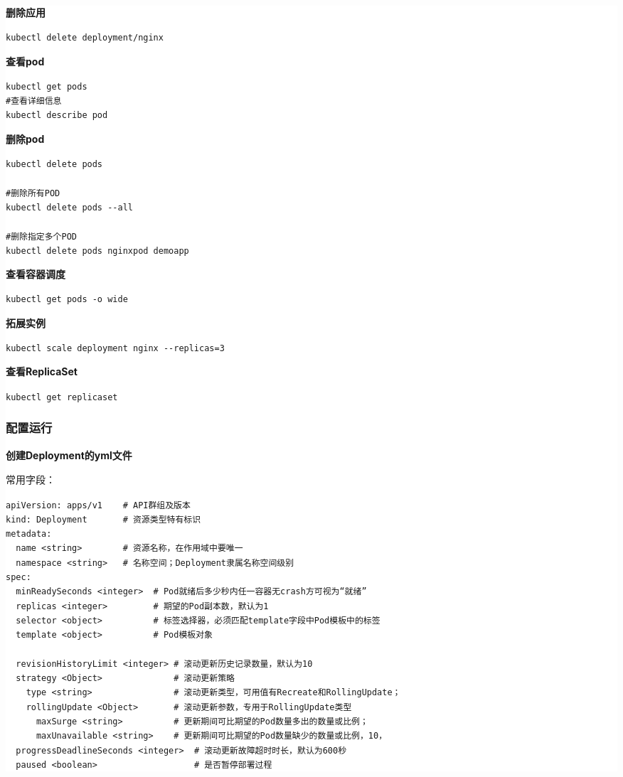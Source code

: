**删除应用**

```
kubectl delete deployment/nginx
```

**查看pod**

```
kubectl get pods
#查看详细信息
kubectl describe pod
```

**删除pod**

```
kubectl delete pods

#删除所有POD
kubectl delete pods --all

#删除指定多个POD
kubectl delete pods nginxpod demoapp
```

**查看容器调度**

```
kubectl get pods -o wide
```

**拓展实例**

```
kubectl scale deployment nginx --replicas=3
```

**查看ReplicaSet**

```
kubectl get replicaset
```

### 配置运行

**创建Deployment的yml文件**

常用字段：

```
apiVersion: apps/v1    # API群组及版本
kind: Deployment       # 资源类型特有标识
metadata:
  name <string>        # 资源名称，在作用域中要唯一
  namespace <string>   # 名称空间；Deployment隶属名称空间级别
spec:
  minReadySeconds <integer>  # Pod就绪后多少秒内任一容器无crash方可视为“就绪”
  replicas <integer>         # 期望的Pod副本数，默认为1
  selector <object>          # 标签选择器，必须匹配template字段中Pod模板中的标签
  template <object>          # Pod模板对象

  revisionHistoryLimit <integer> # 滚动更新历史记录数量，默认为10
  strategy <Object>              # 滚动更新策略
    type <string>                # 滚动更新类型，可用值有Recreate和RollingUpdate；
    rollingUpdate <Object>       # 滚动更新参数，专用于RollingUpdate类型
      maxSurge <string>          # 更新期间可比期望的Pod数量多出的数量或比例；
      maxUnavailable <string>    # 更新期间可比期望的Pod数量缺少的数量或比例，10， 
  progressDeadlineSeconds <integer>  # 滚动更新故障超时时长，默认为600秒
  paused <boolean>                   # 是否暂停部署过程
```
